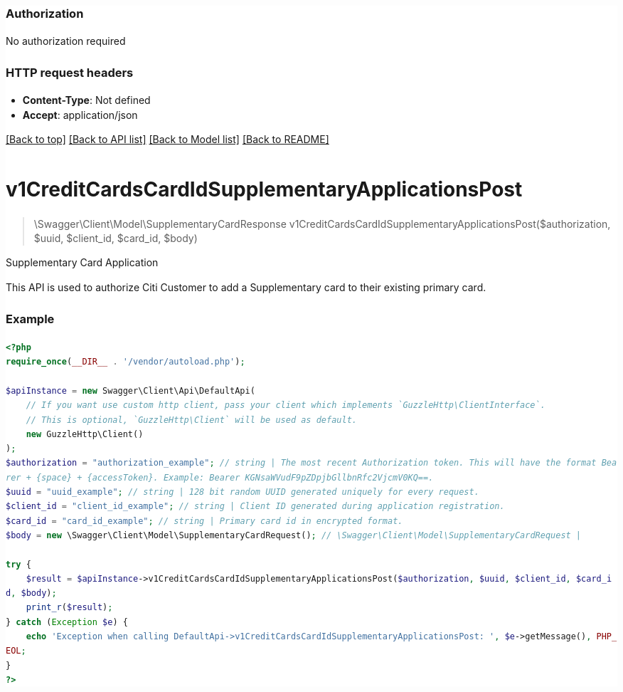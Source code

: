 ### Authorization

No authorization required

### HTTP request headers

 - **Content-Type**: Not defined
 - **Accept**: application/json

[[Back to top]](#) [[Back to API list]](../../README.md#documentation-for-api-endpoints) [[Back to Model list]](../../README.md#documentation-for-models) [[Back to README]](../../README.md)

# **v1CreditCardsCardIdSupplementaryApplicationsPost**
> \Swagger\Client\Model\SupplementaryCardResponse v1CreditCardsCardIdSupplementaryApplicationsPost($authorization, $uuid, $client_id, $card_id, $body)

Supplementary Card Application

This API is used to authorize Citi Customer to add a Supplementary card to their existing primary card.

### Example
```php
<?php
require_once(__DIR__ . '/vendor/autoload.php');

$apiInstance = new Swagger\Client\Api\DefaultApi(
    // If you want use custom http client, pass your client which implements `GuzzleHttp\ClientInterface`.
    // This is optional, `GuzzleHttp\Client` will be used as default.
    new GuzzleHttp\Client()
);
$authorization = "authorization_example"; // string | The most recent Authorization token. This will have the format Bearer + {space} + {accessToken}. Example: Bearer KGNsaWVudF9pZDpjbGllbnRfc2VjcmV0KQ==.
$uuid = "uuid_example"; // string | 128 bit random UUID generated uniquely for every request.
$client_id = "client_id_example"; // string | Client ID generated during application registration.
$card_id = "card_id_example"; // string | Primary card id in encrypted format.
$body = new \Swagger\Client\Model\SupplementaryCardRequest(); // \Swagger\Client\Model\SupplementaryCardRequest | 

try {
    $result = $apiInstance->v1CreditCardsCardIdSupplementaryApplicationsPost($authorization, $uuid, $client_id, $card_id, $body);
    print_r($result);
} catch (Exception $e) {
    echo 'Exception when calling DefaultApi->v1CreditCardsCardIdSupplementaryApplicationsPost: ', $e->getMessage(), PHP_EOL;
}
?>
```
